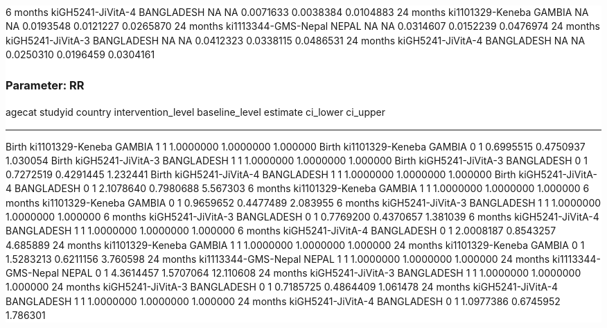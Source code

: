 6 months    kiGH5241-JiVitA-4     BANGLADESH   NA                   NA                0.0071633   0.0038384   0.0104883
24 months   ki1101329-Keneba      GAMBIA       NA                   NA                0.0193548   0.0121227   0.0265870
24 months   ki1113344-GMS-Nepal   NEPAL        NA                   NA                0.0314607   0.0152239   0.0476974
24 months   kiGH5241-JiVitA-3     BANGLADESH   NA                   NA                0.0412323   0.0338115   0.0486531
24 months   kiGH5241-JiVitA-4     BANGLADESH   NA                   NA                0.0250310   0.0196459   0.0304161


### Parameter: RR


agecat      studyid               country      intervention_level   baseline_level     estimate    ci_lower    ci_upper
----------  --------------------  -----------  -------------------  ---------------  ----------  ----------  ----------
Birth       ki1101329-Keneba      GAMBIA       1                    1                 1.0000000   1.0000000    1.000000
Birth       ki1101329-Keneba      GAMBIA       0                    1                 0.6995515   0.4750937    1.030054
Birth       kiGH5241-JiVitA-3     BANGLADESH   1                    1                 1.0000000   1.0000000    1.000000
Birth       kiGH5241-JiVitA-3     BANGLADESH   0                    1                 0.7272519   0.4291445    1.232441
Birth       kiGH5241-JiVitA-4     BANGLADESH   1                    1                 1.0000000   1.0000000    1.000000
Birth       kiGH5241-JiVitA-4     BANGLADESH   0                    1                 2.1078640   0.7980688    5.567303
6 months    ki1101329-Keneba      GAMBIA       1                    1                 1.0000000   1.0000000    1.000000
6 months    ki1101329-Keneba      GAMBIA       0                    1                 0.9659652   0.4477489    2.083955
6 months    kiGH5241-JiVitA-3     BANGLADESH   1                    1                 1.0000000   1.0000000    1.000000
6 months    kiGH5241-JiVitA-3     BANGLADESH   0                    1                 0.7769200   0.4370657    1.381039
6 months    kiGH5241-JiVitA-4     BANGLADESH   1                    1                 1.0000000   1.0000000    1.000000
6 months    kiGH5241-JiVitA-4     BANGLADESH   0                    1                 2.0008187   0.8543257    4.685889
24 months   ki1101329-Keneba      GAMBIA       1                    1                 1.0000000   1.0000000    1.000000
24 months   ki1101329-Keneba      GAMBIA       0                    1                 1.5283213   0.6211156    3.760598
24 months   ki1113344-GMS-Nepal   NEPAL        1                    1                 1.0000000   1.0000000    1.000000
24 months   ki1113344-GMS-Nepal   NEPAL        0                    1                 4.3614457   1.5707064   12.110608
24 months   kiGH5241-JiVitA-3     BANGLADESH   1                    1                 1.0000000   1.0000000    1.000000
24 months   kiGH5241-JiVitA-3     BANGLADESH   0                    1                 0.7185725   0.4864409    1.061478
24 months   kiGH5241-JiVitA-4     BANGLADESH   1                    1                 1.0000000   1.0000000    1.000000
24 months   kiGH5241-JiVitA-4     BANGLADESH   0                    1                 1.0977386   0.6745952    1.786301
